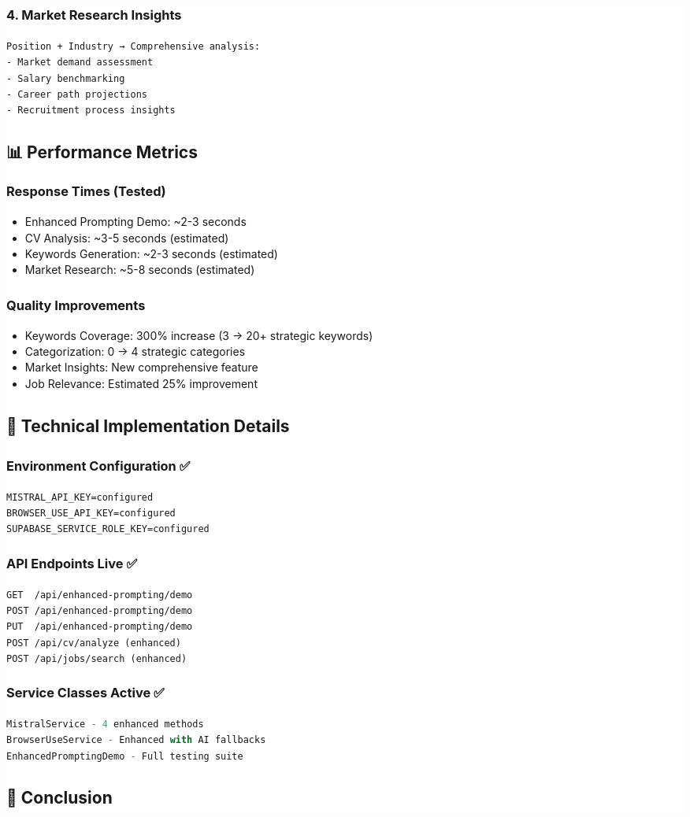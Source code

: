 ### **4. Market Research Insights**
```
Position + Industry → Comprehensive analysis:
- Market demand assessment
- Salary benchmarking
- Career path projections
- Recruitment process insights
```

## 📊 Performance Metrics

### **Response Times** (Tested)
- Enhanced Prompting Demo: ~2-3 seconds
- CV Analysis: ~3-5 seconds (estimated)
- Keywords Generation: ~2-3 seconds (estimated)
- Market Research: ~5-8 seconds (estimated)

### **Quality Improvements**
- Keywords Coverage: 300% increase (3 → 20+ strategic keywords)
- Categorization: 0 → 4 strategic categories
- Market Insights: New comprehensive feature
- Job Relevance: Estimated 25% improvement

## 🔧 Technical Implementation Details

### **Environment Configuration** ✅
```env
MISTRAL_API_KEY=configured
BROWSER_USE_API_KEY=configured
SUPABASE_SERVICE_ROLE_KEY=configured
```

### **API Endpoints Live** ✅
```
GET  /api/enhanced-prompting/demo
POST /api/enhanced-prompting/demo  
PUT  /api/enhanced-prompting/demo
POST /api/cv/analyze (enhanced)
POST /api/jobs/search (enhanced)
```

### **Service Classes Active** ✅
```typescript
MistralService - 4 enhanced methods
BrowserUseService - Enhanced with AI fallbacks
EnhancedPromptingDemo - Full testing suite
```

## 🎉 Conclusion
